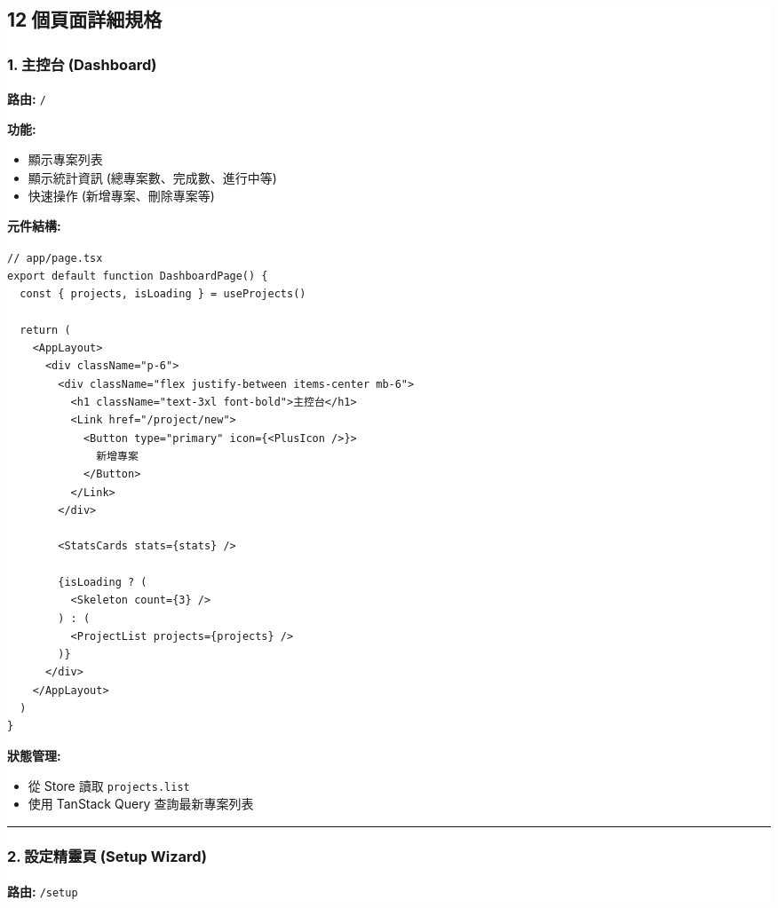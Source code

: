 
## 12 個頁面詳細規格

### 1. 主控台 (Dashboard)

**路由:** `/`

**功能:**
- 顯示專案列表
- 顯示統計資訊 (總專案數、完成數、進行中等)
- 快速操作 (新增專案、刪除專案等)

**元件結構:**

```tsx
// app/page.tsx
export default function DashboardPage() {
  const { projects, isLoading } = useProjects()

  return (
    <AppLayout>
      <div className="p-6">
        <div className="flex justify-between items-center mb-6">
          <h1 className="text-3xl font-bold">主控台</h1>
          <Link href="/project/new">
            <Button type="primary" icon={<PlusIcon />}>
              新增專案
            </Button>
          </Link>
        </div>

        <StatsCards stats={stats} />

        {isLoading ? (
          <Skeleton count={3} />
        ) : (
          <ProjectList projects={projects} />
        )}
      </div>
    </AppLayout>
  )
}
```

**狀態管理:**
- 從 Store 讀取 `projects.list`
- 使用 TanStack Query 查詢最新專案列表

---

### 2. 設定精靈頁 (Setup Wizard)

**路由:** `/setup`
